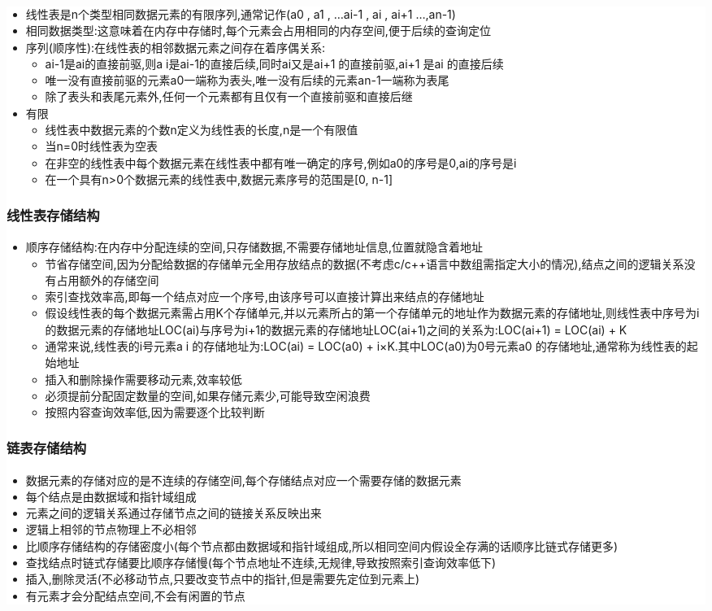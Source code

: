 

* 线性表是n个类型相同数据元素的有限序列,通常记作(a0 , a1 , …ai-1 , ai , ai+1 …,an-1)
* 相同数据类型:这意味着在内存中存储时,每个元素会占用相同的内存空间,便于后续的查询定位
* 序列(顺序性):在线性表的相邻数据元素之间存在着序偶关系:
  * ai-1是ai的直接前驱,则a i是ai-1的直接后续,同时ai又是ai+1 的直接前驱,ai+1 是ai 的直接后续
  * 唯一没有直接前驱的元素a0一端称为表头,唯一没有后续的元素an-1一端称为表尾
  * 除了表头和表尾元素外,任何一个元素都有且仅有一个直接前驱和直接后继
* 有限
  * 线性表中数据元素的个数n定义为线性表的长度,n是一个有限值
  * 当n=0时线性表为空表
  * 在非空的线性表中每个数据元素在线性表中都有唯一确定的序号,例如a0的序号是0,ai的序号是i
  * 在一个具有n>0个数据元素的线性表中,数据元素序号的范围是[0, n-1]



### 线性表存储结构



* 顺序存储结构:在内存中分配连续的空间,只存储数据,不需要存储地址信息,位置就隐含着地址
  * 节省存储空间,因为分配给数据的存储单元全用存放结点的数据(不考虑c/c++语言中数组需指定大小的情况),结点之间的逻辑关系没有占用额外的存储空间
  * 索引查找效率高,即每一个结点对应一个序号,由该序号可以直接计算出来结点的存储地址
  * 假设线性表的每个数据元素需占用K个存储单元,并以元素所占的第一个存储单元的地址作为数据元素的存储地址,则线性表中序号为i的数据元素的存储地址LOC(ai)与序号为i+1的数据元素的存储地址LOC(ai+1)之间的关系为:LOC(ai+1) = LOC(ai) + K
  * 通常来说,线性表的i号元素a i 的存储地址为:LOC(ai) = LOC(a0) + i×K.其中LOC(a0)为0号元素a0 的存储地址,通常称为线性表的起始地址
  * 插入和删除操作需要移动元素,效率较低
  * 必须提前分配固定数量的空间,如果存储元素少,可能导致空闲浪费
  * 按照内容查询效率低,因为需要逐个比较判断



### 链表存储结构



* 数据元素的存储对应的是不连续的存储空间,每个存储结点对应一个需要存储的数据元素
* 每个结点是由数据域和指针域组成
* 元素之间的逻辑关系通过存储节点之间的链接关系反映出来
* 逻辑上相邻的节点物理上不必相邻
* 比顺序存储结构的存储密度小(每个节点都由数据域和指针域组成,所以相同空间内假设全存满的话顺序比链式存储更多)
* 查找结点时链式存储要比顺序存储慢(每个节点地址不连续,无规律,导致按照索引查询效率低下)
* 插入,删除灵活(不必移动节点,只要改变节点中的指针,但是需要先定位到元素上)
* 有元素才会分配结点空间,不会有闲置的节点